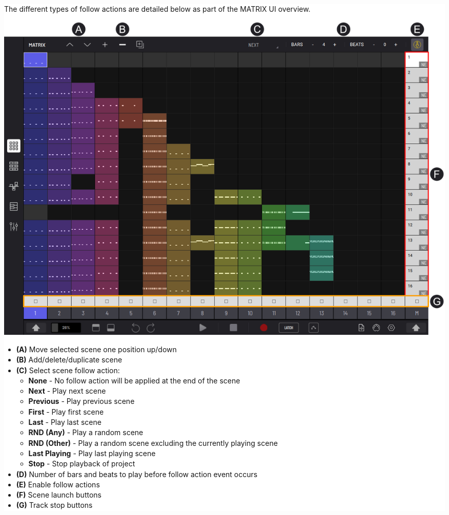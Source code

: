 The different types of follow actions are detailed below as part of the
MATRIX UI overview.

<img src="/bam/images/matrix/bam-beat-maker-matrix-panel-overview.png" width="1000" alt="Matrix panel overview"/>

<br>

- **(A)** Move selected scene one position up/down
- **(B)** Add/delete/duplicate scene
- **(C)** Select scene follow action:
    - **None** - No follow action will be applied at the end of the scene
    - **Next** - Play next scene
    - **Previous** - Play previous scene
    - **First** - Play first scene
    - **Last** - Play last scene
    - **RND (Any)** - Play a random scene
    - **RND (Other)** - Play a random scene excluding the currently playing scene
    - **Last Playing** - Play last playing scene
    - **Stop** - Stop playback of project
- **(D)** Number of bars and beats to play before follow action event occurs
- **(E)** Enable follow actions
- **(F)** Scene launch buttons
- **(G)** Track stop buttons
